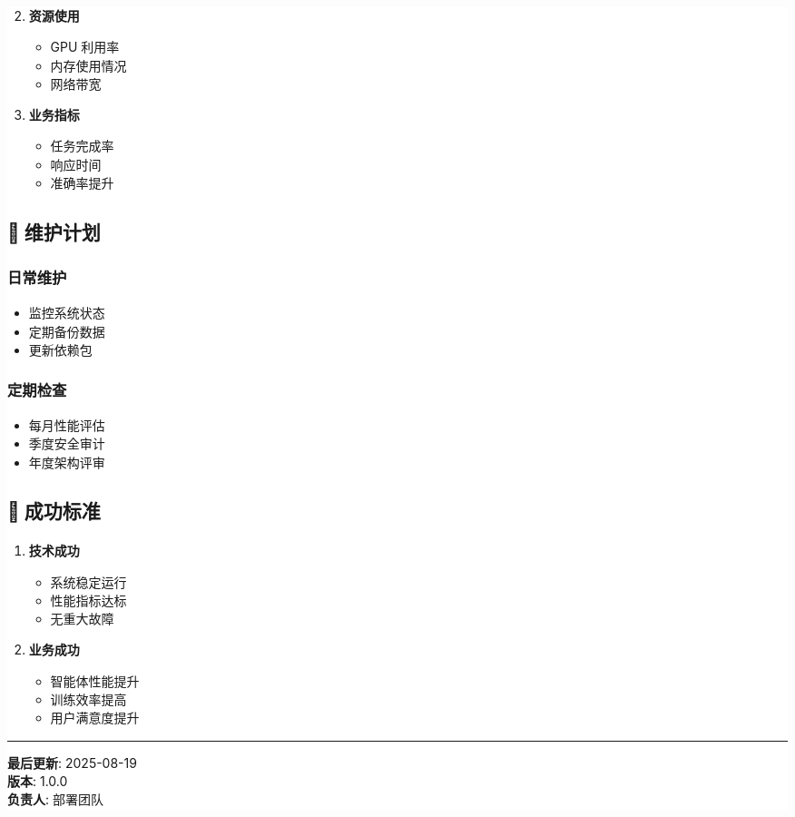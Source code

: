 2. **资源使用**
   - GPU 利用率
   - 内存使用情况
   - 网络带宽

3. **业务指标**
   - 任务完成率
   - 响应时间
   - 准确率提升

## 🔄 维护计划

### 日常维护
- 监控系统状态
- 定期备份数据
- 更新依赖包

### 定期检查
- 每月性能评估
- 季度安全审计
- 年度架构评审

## 🎯 成功标准

1. **技术成功**
   - 系统稳定运行
   - 性能指标达标
   - 无重大故障

2. **业务成功**
   - 智能体性能提升
   - 训练效率提高
   - 用户满意度提升

---

**最后更新**: 2025-08-19  
**版本**: 1.0.0  
**负责人**: 部署团队